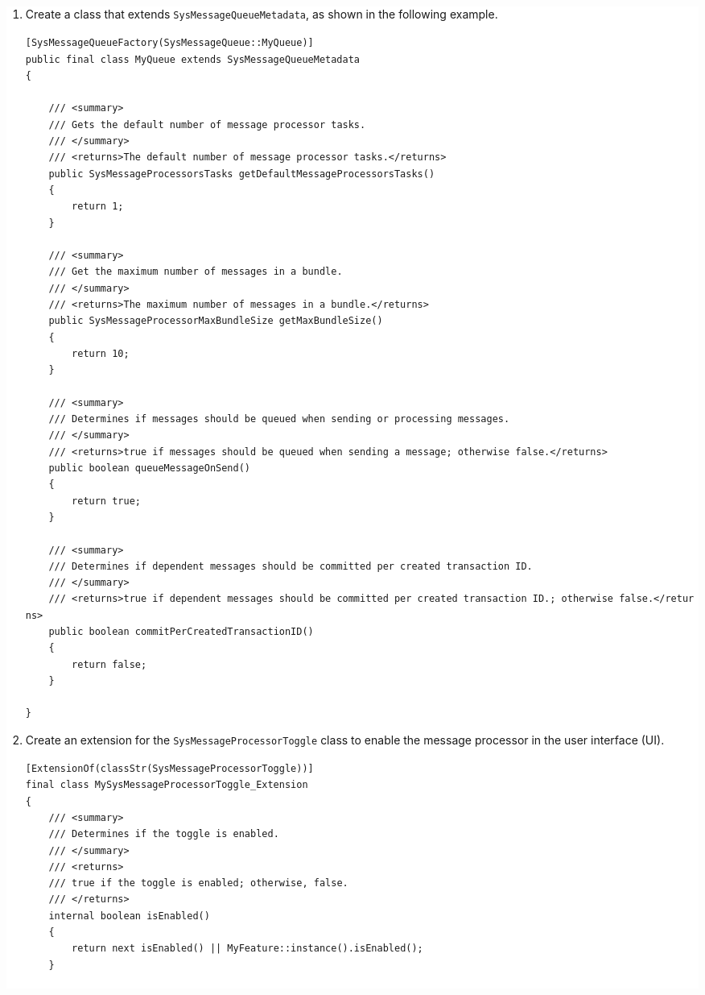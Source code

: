 1. Create a class that extends `SysMessageQueueMetadata`, as shown in the following example.

    ```xpp
    [SysMessageQueueFactory(SysMessageQueue::MyQueue)]
    public final class MyQueue extends SysMessageQueueMetadata
    {
    
        /// <summary>
        /// Gets the default number of message processor tasks.
        /// </summary>
        /// <returns>The default number of message processor tasks.</returns>
        public SysMessageProcessorsTasks getDefaultMessageProcessorsTasks()
        {
            return 1;
        }
    
        /// <summary>
        /// Get the maximum number of messages in a bundle.
        /// </summary>
        /// <returns>The maximum number of messages in a bundle.</returns>
        public SysMessageProcessorMaxBundleSize getMaxBundleSize()
        {
            return 10;
        }
    
        /// <summary>
        /// Determines if messages should be queued when sending or processing messages.
        /// </summary>
        /// <returns>true if messages should be queued when sending a message; otherwise false.</returns>
        public boolean queueMessageOnSend()
        {
            return true;
        }
    
        /// <summary>
        /// Determines if dependent messages should be committed per created transaction ID.
        /// </summary>
        /// <returns>true if dependent messages should be committed per created transaction ID.; otherwise false.</returns>
        public boolean commitPerCreatedTransactionID()
        {
            return false;
        }
    
    }
    ```

1. Create an extension for the `SysMessageProcessorToggle` class to enable the message processor in the user interface (UI).

    ```xpp
    [ExtensionOf(classStr(SysMessageProcessorToggle))]
    final class MySysMessageProcessorToggle_Extension
    {
        /// <summary>
        /// Determines if the toggle is enabled.
        /// </summary>
        /// <returns>
        /// true if the toggle is enabled; otherwise, false.
        /// </returns>
        internal boolean isEnabled()
        {
            return next isEnabled() || MyFeature::instance().isEnabled();
        }
    